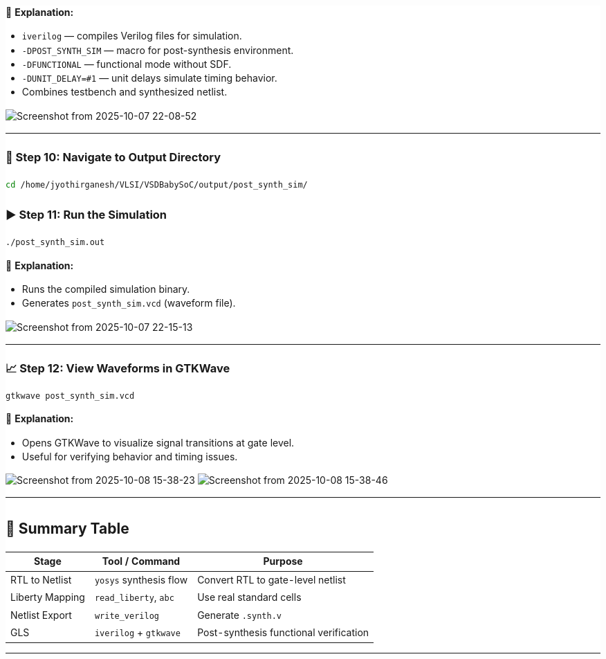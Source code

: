 📝 **Explanation:**

* `iverilog` — compiles Verilog files for simulation.
* `-DPOST_SYNTH_SIM` — macro for post-synthesis environment.
* `-DFUNCTIONAL` — functional mode without SDF.
* `-DUNIT_DELAY=#1` — unit delays simulate timing behavior.
* Combines testbench and synthesized netlist.
<img width="1217" height="217" alt="Screenshot from 2025-10-07 22-08-52" src="https://github.com/user-attachments/assets/3fcd8014-d87e-41c0-8b34-e87f7e607516" />

---

### 📂 Step 10: Navigate to Output Directory

```bash
cd /home/jyothirganesh/VLSI/VSDBabySoC/output/post_synth_sim/
```
### ▶️ Step 11: Run the Simulation

```bash
./post_synth_sim.out
```

📝 **Explanation:**

* Runs the compiled simulation binary.
* Generates `post_synth_sim.vcd` (waveform file).
<img width="1213" height="132" alt="Screenshot from 2025-10-07 22-15-13" src="https://github.com/user-attachments/assets/d8e3cfad-3f2f-494a-8ea4-e1f707d4c6dd" />

---

### 📈 Step 12: View Waveforms in GTKWave

```bash
gtkwave post_synth_sim.vcd
```

📝 **Explanation:**

* Opens GTKWave to visualize signal transitions at gate level.
* Useful for verifying behavior and timing issues.
<img width="1854" height="1047" alt="Screenshot from 2025-10-08 15-38-23" src="https://github.com/user-attachments/assets/f7d509c5-623e-4ab0-90e1-7d44c87d8de1" />

<img width="1854" height="1047" alt="Screenshot from 2025-10-08 15-38-46" src="https://github.com/user-attachments/assets/c63f2ffe-ca04-4806-a34c-f5ff30d02d8d" />

---

## 🏁 Summary Table

| Stage           | Tool / Command         | Purpose                                |
| --------------- | ---------------------- | -------------------------------------- |
| RTL to Netlist  | `yosys` synthesis flow | Convert RTL to gate-level netlist      |
| Liberty Mapping | `read_liberty`, `abc`  | Use real standard cells                |
| Netlist Export  | `write_verilog`        | Generate `.synth.v`                    |
| GLS             | `iverilog` + `gtkwave` | Post-synthesis functional verification |

---